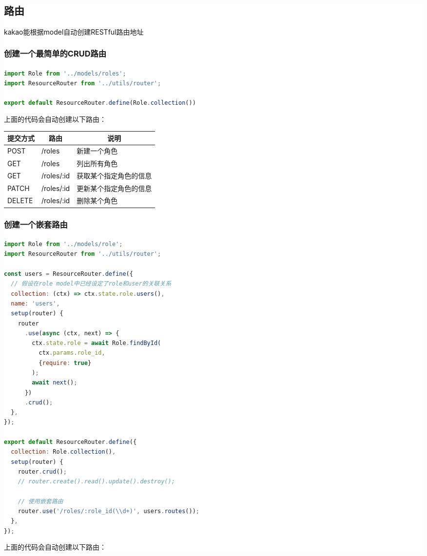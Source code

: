 ## 路由
kakao能根据model自动创建RESTful路由地址

### 创建一个最简单的CRUD路由
```js
import Role from '../models/roles';
import ResourceRouter from '../utils/router';

export default ResourceRouter.define(Role.collection())
```

上面的代码会自动创建以下路由：

提交方式 | 路由 | 说明
--- | --- | ---
POST | /roles | 新建一个角色
GET | /roles | 列出所有角色
GET | /roles/:id | 获取某个指定角色的信息
PATCH | /roles/:id | 更新某个指定角色的信息
DELETE | /roles/:id | 删除某个角色

### 创建一个嵌套路由
```js
import Role from '../models/role';
import ResourceRouter from '../utils/router';

const users = ResourceRouter.define({
  // 假设在role model中已经设定了role和user的关联关系
  collection: (ctx) => ctx.state.role.users(),
  name: 'users',
  setup(router) {
    router
      .use(async (ctx, next) => {
        ctx.state.role = await Role.findById(
          ctx.params.role_id,
          {require: true}
        );
        await next();
      })
      .crud();
  },
});

export default ResourceRouter.define({
  collection: Role.collection(),
  setup(router) {
    router.crud();
    // router.create().read().update().destroy();

    // 使用嵌套路由
    router.use('/roles/:role_id(\\d+)', users.routes());
  },
});

```
上面的代码会自动创建以下路由：
